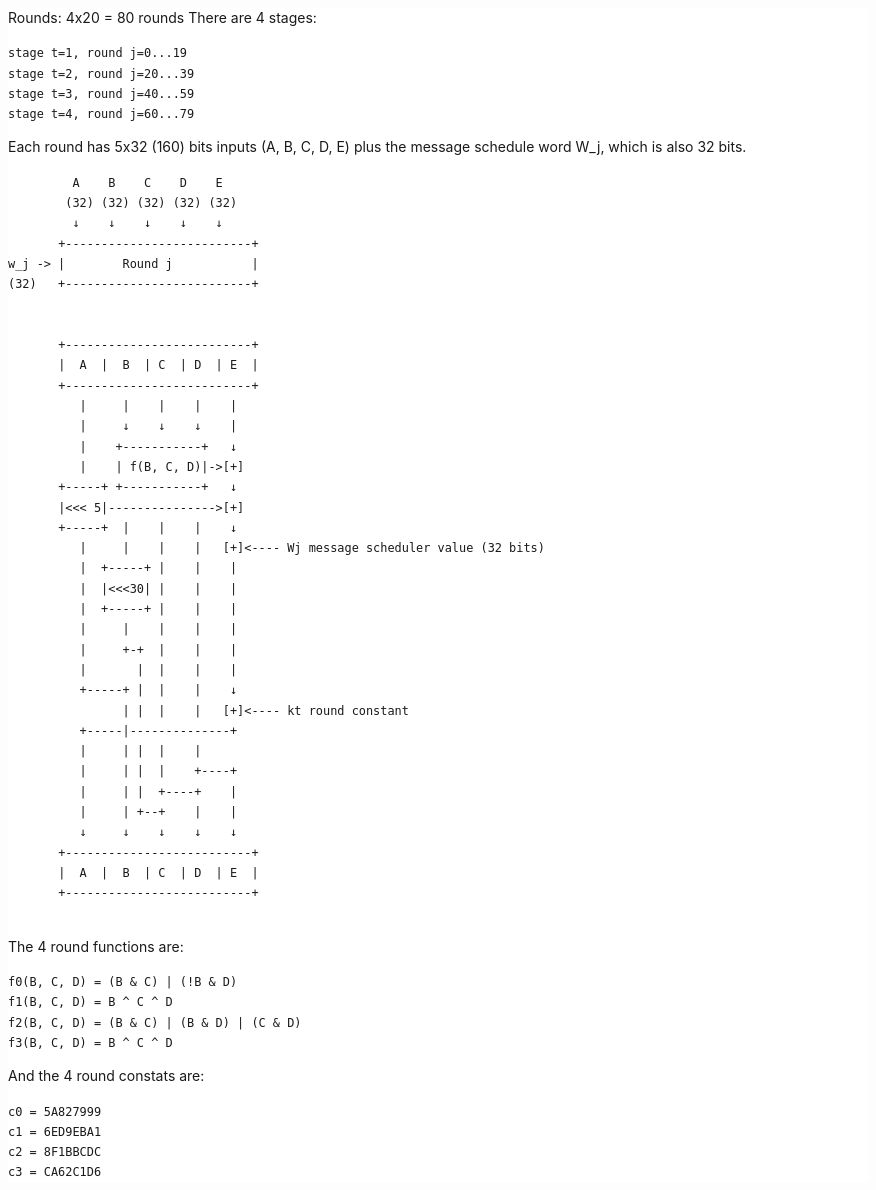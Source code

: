 Rounds:
4x20 = 80 rounds
There are 4 stages:
```
stage t=1, round j=0...19
stage t=2, round j=20...39
stage t=3, round j=40...59
stage t=4, round j=60...79
```

Each round has 5x32 (160) bits inputs (A, B, C, D, E) plus the message
schedule word W_j, which is also 32 bits.
```
         A    B    C    D    E
        (32) (32) (32) (32) (32)
         ↓    ↓    ↓    ↓    ↓
       +--------------------------+
w_j -> |        Round j           |
(32)   +--------------------------+


       +--------------------------+
       |  A  |  B  | C  | D  | E  |
       +--------------------------+
          |     |    |    |    |
          |     ↓    ↓    ↓    |
          |    +-----------+   ↓
          |    | f(B, C, D)|->[+]
       +-----+ +-----------+   ↓
       |<<< 5|--------------->[+] 
       +-----+  |    |    |    ↓
          |     |    |    |   [+]<---- Wj message scheduler value (32 bits)
          |  +-----+ |    |    |
          |  |<<<30| |    |    |
          |  +-----+ |    |    |
          |     |    |    |    |
          |     +-+  |    |    |
          |       |  |    |    |
          +-----+ |  |    |    ↓
                | |  |    |   [+]<---- kt round constant
          +-----|--------------+
          |     | |  |    |
          |     | |  |    +----+
          |     | |  +----+    |
          |     | +--+    |    |
          ↓     ↓    ↓    ↓    ↓
       +--------------------------+
       |  A  |  B  | C  | D  | E  |
       +--------------------------+


```
The 4 round functions are:
```
f0(B, C, D) = (B & C) | (!B & D) 
f1(B, C, D) = B ^ C ^ D
f2(B, C, D) = (B & C) | (B & D) | (C & D)
f3(B, C, D) = B ^ C ^ D
```
And the 4 round constats are:
```
c0 = 5A827999
c1 = 6ED9EBA1
c2 = 8F1BBCDC
c3 = CA62C1D6
```